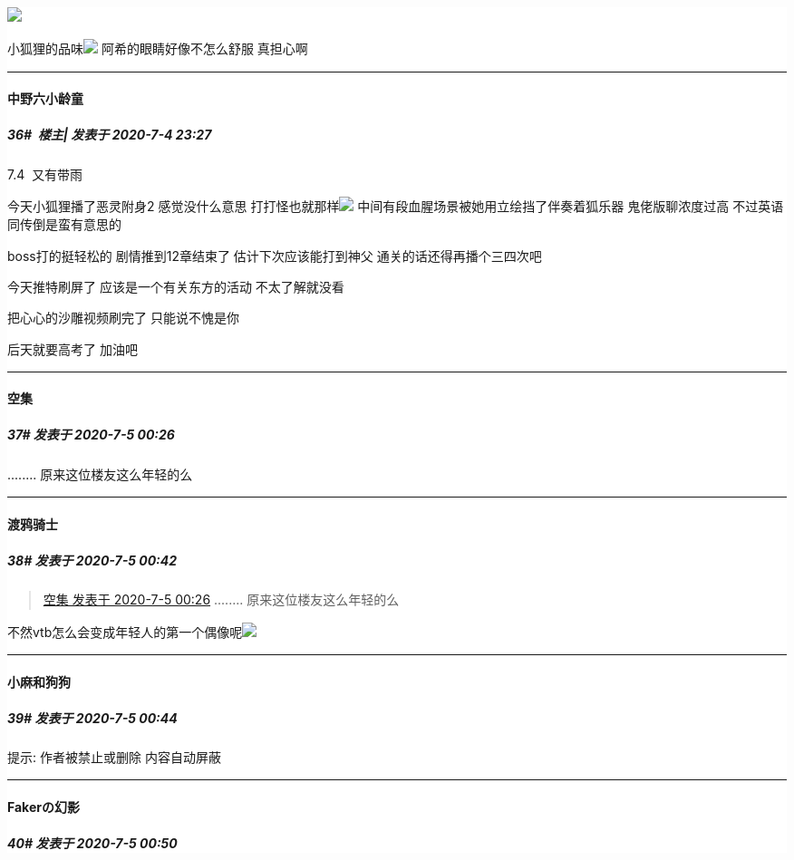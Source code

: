 
<img src="https://p.sda1.dev/0/6ef1796e2ddd61be0874db22bd10b7a6/IMG_59F49C487DA3E066B7CD785EAEFE85A1.jpeg" referrerpolicy="no-referrer">

小狐狸的品味<img src="https://static.saraba1st.com/image/smiley/face2017/003.png" referrerpolicy="no-referrer">
阿希的眼睛好像不怎么舒服 真担心啊


-----

####  中野六小龄童  
##### 36#         楼主| 发表于 2020-7-4 23:27


7.4  又有带雨

今天小狐狸播了恶灵附身2 感觉没什么意思 打打怪也就那样<img src="https://static.saraba1st.com/image/smiley/face2017/001.png" referrerpolicy="no-referrer"> 中间有段血腥场景被她用立绘挡了伴奏着狐乐器 鬼佬版聊浓度过高 不过英语同传倒是蛮有意思的

boss打的挺轻松的 剧情推到12章结束了 估计下次应该能打到神父 通关的话还得再播个三四次吧

今天推特刷屏了 应该是一个有关东方的活动 不太了解就没看

把心心的沙雕视频刷完了 只能说不愧是你

后天就要高考了 加油吧


-----

####  空集  
##### 37#       发表于 2020-7-5 00:26


........ 原来这位楼友这么年轻的么


-----

####  渡鸦骑士  
##### 38#       发表于 2020-7-5 00:42


<blockquote><a href="httphttps://bbs.saraba1st.com/2b/forum.php?mod=redirect&amp;goto=findpost&amp;pid=48071183&amp;ptid=1945038" target="_blank">空集 发表于 2020-7-5 00:26</a>
........ 原来这位楼友这么年轻的么</blockquote>
不然vtb怎么会变成年轻人的第一个偶像呢<img src="https://static.saraba1st.com/image/smiley/face2017/068.png" referrerpolicy="no-referrer">


-----

####  小麻和狗狗  
##### 39#       发表于 2020-7-5 00:44

提示: 作者被禁止或删除 内容自动屏蔽


-----

####  Fakerの幻影  
##### 40#       发表于 2020-7-5 00:50
